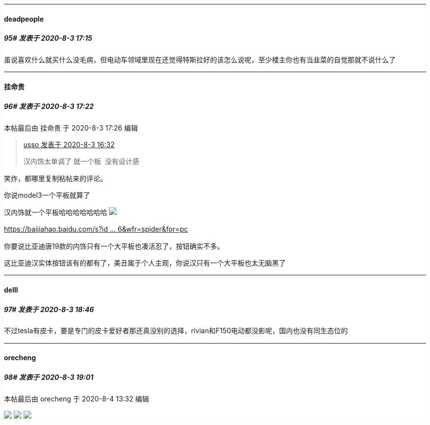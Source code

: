 
-----

####  deadpeople  
##### 95#       发表于 2020-8-3 17:15


虽说喜欢什么就买什么没毛病，但电动车领域里现在还觉得特斯拉好的该怎么说呢，至少楼主你也有当韭菜的自觉那就不说什么了


-----

####  挂命贵  
##### 96#       发表于 2020-8-3 17:22


 本帖最后由 挂命贵 于 2020-8-3 17:26 编辑 
<blockquote><a href="httphttps://bbs.saraba1st.com/2b/forum.php?mod=redirect&amp;goto=findpost&amp;pid=48305542&amp;ptid=1952819" target="_blank">usso 发表于 2020-8-3 16:32</a>

汉内饰太单调了 就一个板  没有设计感</blockquote>
笑炸，都哪里复制粘帖来的评论。 

你说model3一个平板就算了

汉内饰就一个平板哈哈哈哈哈哈哈
<img src="https://timgsa.baidu.com/timg?image&amp;quality=80&amp;size=b9999_10000&amp;sec=1596456638723&amp;di=fc33a98858b613e13a8f0078865fbe0e&amp;imgtype=0&amp;src=http%3A%2F%2Fpic.wodingche.com%2Fcarimg%2Faqequurhx.jpeg" referrerpolicy="no-referrer">

[https://baijiahao.baidu.com/s?id ... 6&amp;wfr=spider&amp;for=pc](https://baijiahao.baidu.com/s?id=1670197458228493926&amp;wfr=spider&amp;for=pc)


你要说比亚迪唐19款的内饰只有一个大平板也凑活忍了，按钮确实不多。

这比亚迪汉实体按钮该有的都有了，美丑属于个人主观，你说汉只有一个大平板也太无脑黑了


-----

####  delll  
##### 97#       发表于 2020-8-3 18:46


不过tesla有皮卡，要是专门的皮卡爱好者那还真没别的选择，rivian和F150电动都没影呢，国内也没有同生态位的


-----

####  orecheng  
##### 98#       发表于 2020-8-3 19:01


 本帖最后由 orecheng 于 2020-8-4 13:32 编辑 

<img src="https://club2.autoimg.cn/album/g2/M00/54/62/userphotos/2020/07/29/17/500_ChsEml8hQjOAA4JmAACGFB-uKCE726.jpg" referrerpolicy="no-referrer">
<img src="https://club2.autoimg.cn/album/g2/M01/3E/DA/userphotos/2020/07/29/17/500_ChwFql8hQjOAYhG8AACE5y3pxqI588.jpg" referrerpolicy="no-referrer">
<img src="https://club2.autoimg.cn/album/g2/M03/3E/DA/userphotos/2020/07/29/17/500_ChwFql8hQjSAQTz5AAB60YyDGj4512.jpg" referrerpolicy="no-referrer">
